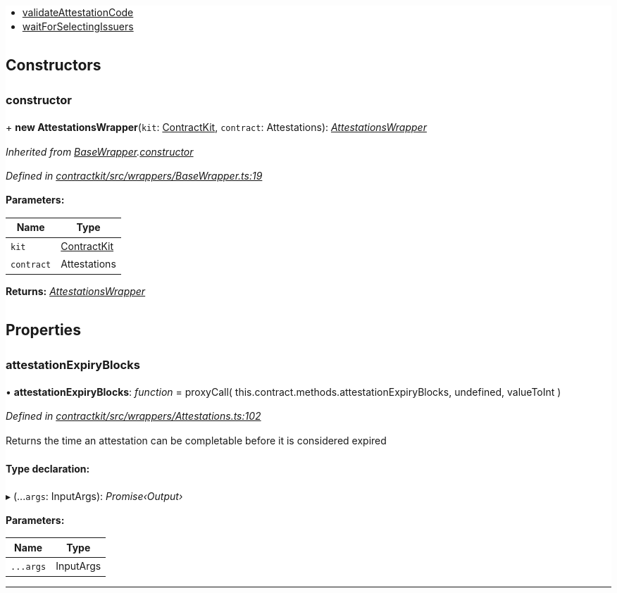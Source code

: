 * [validateAttestationCode](_contractkit_src_wrappers_attestations_.attestationswrapper.md#validateattestationcode)
* [waitForSelectingIssuers](_contractkit_src_wrappers_attestations_.attestationswrapper.md#waitforselectingissuers)

## Constructors

###  constructor

\+ **new AttestationsWrapper**(`kit`: [ContractKit](_contractkit_src_kit_.contractkit.md), `contract`: Attestations): *[AttestationsWrapper](_contractkit_src_wrappers_attestations_.attestationswrapper.md)*

*Inherited from [BaseWrapper](_contractkit_src_wrappers_basewrapper_.basewrapper.md).[constructor](_contractkit_src_wrappers_basewrapper_.basewrapper.md#constructor)*

*Defined in [contractkit/src/wrappers/BaseWrapper.ts:19](https://github.com/celo-org/celo-monorepo/blob/master/packages/contractkit/src/wrappers/BaseWrapper.ts#L19)*

**Parameters:**

Name | Type |
------ | ------ |
`kit` | [ContractKit](_contractkit_src_kit_.contractkit.md) |
`contract` | Attestations |

**Returns:** *[AttestationsWrapper](_contractkit_src_wrappers_attestations_.attestationswrapper.md)*

## Properties

###  attestationExpiryBlocks

• **attestationExpiryBlocks**: *function* = proxyCall(
    this.contract.methods.attestationExpiryBlocks,
    undefined,
    valueToInt
  )

*Defined in [contractkit/src/wrappers/Attestations.ts:102](https://github.com/celo-org/celo-monorepo/blob/master/packages/contractkit/src/wrappers/Attestations.ts#L102)*

 Returns the time an attestation can be completable before it is considered expired

#### Type declaration:

▸ (...`args`: InputArgs): *Promise‹Output›*

**Parameters:**

Name | Type |
------ | ------ |
`...args` | InputArgs |

___
